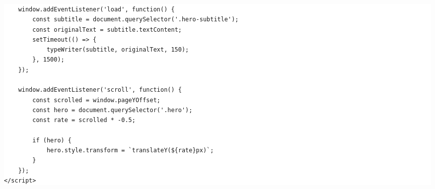         window.addEventListener('load', function() {
            const subtitle = document.querySelector('.hero-subtitle');
            const originalText = subtitle.textContent;
            setTimeout(() => {
                typeWriter(subtitle, originalText, 150);
            }, 1500);
        });

        window.addEventListener('scroll', function() {
            const scrolled = window.pageYOffset;
            const hero = document.querySelector('.hero');
            const rate = scrolled * -0.5;
            
            if (hero) {
                hero.style.transform = `translateY(${rate}px)`;
            }
        });
    </script>
</body>
</html>
